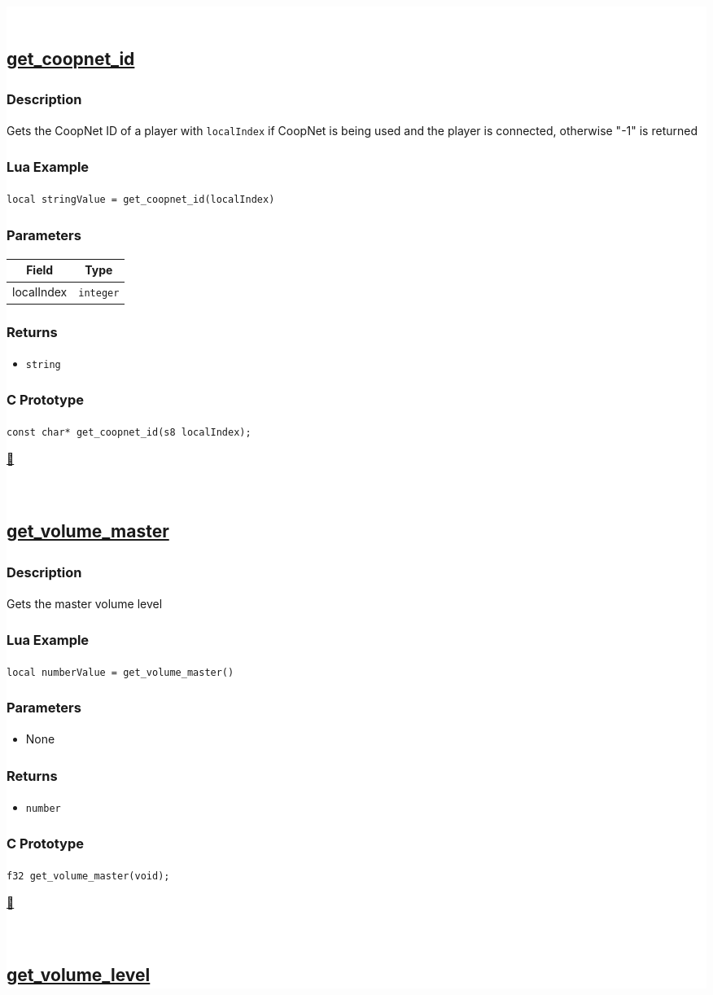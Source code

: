 <br />

## [get_coopnet_id](#get_coopnet_id)

### Description
Gets the CoopNet ID of a player with `localIndex` if CoopNet is being used and the player is connected, otherwise "-1" is returned

### Lua Example
`local stringValue = get_coopnet_id(localIndex)`

### Parameters
| Field | Type |
| ----- | ---- |
| localIndex | `integer` |

### Returns
- `string`

### C Prototype
`const char* get_coopnet_id(s8 localIndex);`

[:arrow_up_small:](#)

<br />

## [get_volume_master](#get_volume_master)

### Description
Gets the master volume level

### Lua Example
`local numberValue = get_volume_master()`

### Parameters
- None

### Returns
- `number`

### C Prototype
`f32 get_volume_master(void);`

[:arrow_up_small:](#)

<br />

## [get_volume_level](#get_volume_level)
